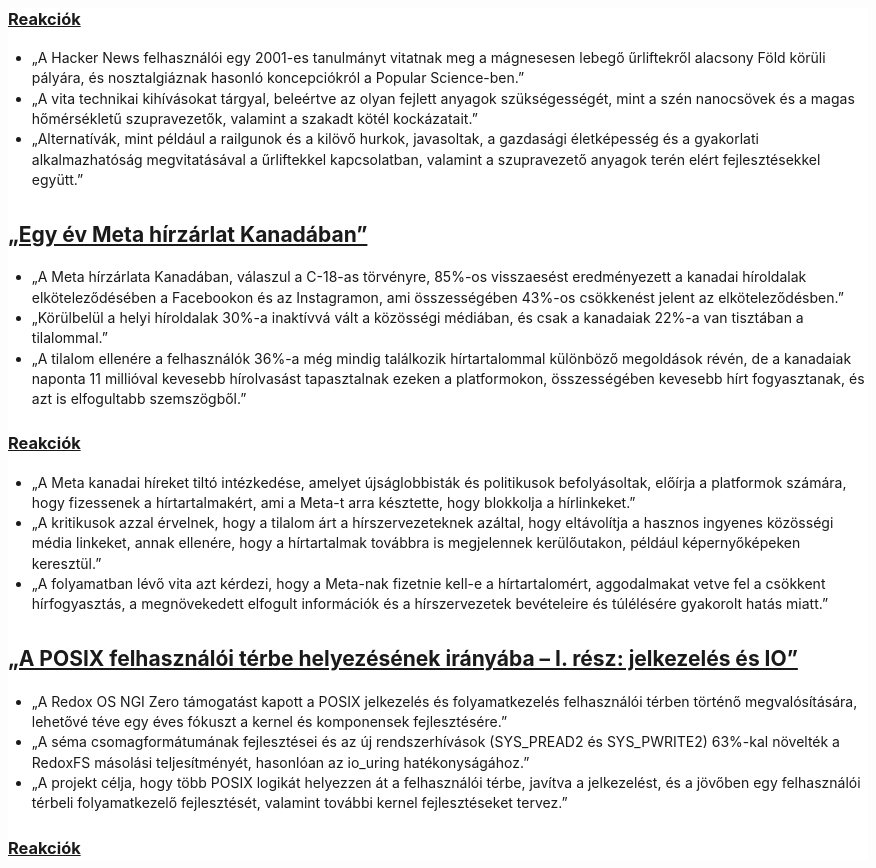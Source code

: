 ### [Reakciók](https://news.ycombinator.com/item?id=41142125)

- „A Hacker News felhasználói egy 2001-es tanulmányt vitatnak meg a mágnesesen lebegő űrliftekről alacsony Föld körüli pályára, és nosztalgiáznak hasonló koncepciókról a Popular Science-ben.”
- „A vita technikai kihívásokat tárgyal, beleértve az olyan fejlett anyagok szükségességét, mint a szén nanocsövek és a magas hőmérsékletű szupravezetők, valamint a szakadt kötél kockázatait.”
- „Alternatívák, mint például a railgunok és a kilövő hurkok, javasoltak, a gazdasági életképesség és a gyakorlati alkalmazhatóság megvitatásával a űrliftekkel kapcsolatban, valamint a szupravezető anyagok terén elért fejlesztésekkel együtt.”

## [„Egy év Meta hírzárlat Kanadában”](https://www.mediaecosystemobservatory.com/press-releases/old-news-new-reality-a-year-of-metas-news-ban-in-canada)

- „A Meta hírzárlata Kanadában, válaszul a C-18-as törvényre, 85%-os visszaesést eredményezett a kanadai híroldalak elköteleződésében a Facebookon és az Instagramon, ami összességében 43%-os csökkenést jelent az elköteleződésben.”
- „Körülbelül a helyi híroldalak 30%-a inaktívvá vált a közösségi médiában, és csak a kanadaiak 22%-a van tisztában a tilalommal.”
- „A tilalom ellenére a felhasználók 36%-a még mindig találkozik hírtartalommal különböző megoldások révén, de a kanadaiak naponta 11 millióval kevesebb hírolvasást tapasztalnak ezeken a platformokon, összességében kevesebb hírt fogyasztanak, és azt is elfogultabb szemszögből.”

### [Reakciók](https://news.ycombinator.com/item?id=41141779)

- „A Meta kanadai híreket tiltó intézkedése, amelyet újságlobbisták és politikusok befolyásoltak, előírja a platformok számára, hogy fizessenek a hírtartalmakért, ami a Meta-t arra késztette, hogy blokkolja a hírlinkeket.”
- „A kritikusok azzal érvelnek, hogy a tilalom árt a hírszervezeteknek azáltal, hogy eltávolítja a hasznos ingyenes közösségi média linkeket, annak ellenére, hogy a hírtartalmak továbbra is megjelennek kerülőutakon, például képernyőképeken keresztül.”
- „A folyamatban lévő vita azt kérdezi, hogy a Meta-nak fizetnie kell-e a hírtartalomért, aggodalmakat vetve fel a csökkent hírfogyasztás, a megnövekedett elfogult információk és a hírszervezetek bevételeire és túlélésére gyakorolt hatás miatt.”

## [„A POSIX felhasználói térbe helyezésének irányába – I. rész: jelkezelés és IO”](https://www.redox-os.org/news/kernel-11/)

- „A Redox OS NGI Zero támogatást kapott a POSIX jelkezelés és folyamatkezelés felhasználói térben történő megvalósítására, lehetővé téve egy éves fókuszt a kernel és komponensek fejlesztésére.”
- „A séma csomagformátumának fejlesztései és az új rendszerhívások (SYS_PREAD2 és SYS_PWRITE2) 63%-kal növelték a RedoxFS másolási teljesítményét, hasonlóan az io_uring hatékonyságához.”
- „A projekt célja, hogy több POSIX logikát helyezzen át a felhasználói térbe, javítva a jelkezelést, és a jövőben egy felhasználói térbeli folyamatkezelő fejlesztését, valamint további kernel fejlesztéseket tervez.”

### [Reakciók](https://news.ycombinator.com/item?id=41142686)
